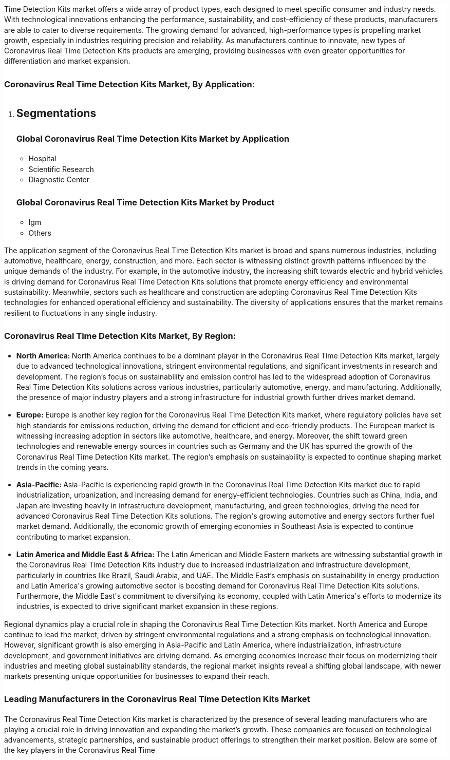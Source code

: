 Time Detection Kits market offers a wide array of product types, each designed to meet specific consumer and industry needs. With technological innovations enhancing the performance, sustainability, and cost-efficiency of these products, manufacturers are able to cater to diverse requirements. The growing demand for advanced, high-performance types is propelling market growth, especially in industries requiring precision and reliability. As manufacturers continue to innovate, new types of Coronavirus Real Time Detection Kits products are emerging, providing businesses with even greater opportunities for differentiation and market expansion.</p><h3>Coronavirus Real Time Detection Kits Market,&nbsp;By Application:</h3><ol><li><h2>Segmentations</h2><h3>Global Coronavirus Real Time Detection Kits Market by Application</h3><ul><li>Hospital</li><li>Scientific Research</li><li>Diagnostic Center</li></ul><h3>Global Coronavirus Real Time Detection Kits Market by Product</h3><ul><li>Igm</li><li>Others</li></ul></li></ol><p>The application segment of the Coronavirus Real Time Detection Kits market is broad and spans numerous industries, including automotive, healthcare, energy, construction, and more. Each sector is witnessing distinct growth patterns influenced by the unique demands of the industry. For example, in the automotive industry, the increasing shift towards electric and hybrid vehicles is driving demand for Coronavirus Real Time Detection Kits solutions that promote energy efficiency and environmental sustainability. Meanwhile, sectors such as healthcare and construction are adopting Coronavirus Real Time Detection Kits technologies for enhanced operational efficiency and sustainability. The diversity of applications ensures that the market remains resilient to fluctuations in any single industry.</p><h3>Coronavirus Real Time Detection Kits Market, By Region:</h3><ul><li><p><strong>North America:&nbsp;</strong>North America continues to be a dominant player in the Coronavirus Real Time Detection Kits market, largely due to advanced technological innovations, stringent environmental regulations, and significant investments in research and development. The region&rsquo;s focus on sustainability and emission control has led to the widespread adoption of Coronavirus Real Time Detection Kits solutions across various industries, particularly automotive, energy, and manufacturing. Additionally, the presence of major industry players and a strong infrastructure for industrial growth further drives market demand.</p></li><li><p><strong><strong>Europe:&nbsp;</strong></strong>Europe is another key region for the Coronavirus Real Time Detection Kits market, where regulatory policies have set high standards for emissions reduction, driving the demand for efficient and eco-friendly products. The European market is witnessing increasing adoption in sectors like automotive, healthcare, and energy. Moreover, the shift toward green technologies and renewable energy sources in countries such as Germany and the UK has spurred the growth of the Coronavirus Real Time Detection Kits market. The region&rsquo;s emphasis on sustainability is expected to continue shaping market trends in the coming years.</p></li><li><p><strong><strong>Asia-Pacific:&nbsp;</strong></strong>Asia-Pacific is experiencing rapid growth in the Coronavirus Real Time Detection Kits market due to rapid industrialization, urbanization, and increasing demand for energy-efficient technologies. Countries such as China, India, and Japan are investing heavily in infrastructure development, manufacturing, and green technologies, driving the need for advanced Coronavirus Real Time Detection Kits solutions. The region's growing automotive and energy sectors further fuel market demand. Additionally, the economic growth of emerging economies in Southeast Asia is expected to continue contributing to market expansion.</p></li><li><p><strong><strong>Latin America and Middle East &amp; Africa:&nbsp;</strong></strong>The Latin American and Middle Eastern markets are witnessing substantial growth in the Coronavirus Real Time Detection Kits industry due to increased industrialization and infrastructure development, particularly in countries like Brazil, Saudi Arabia, and UAE. The Middle East&rsquo;s emphasis on sustainability in energy production and Latin America's growing automotive sector is boosting demand for Coronavirus Real Time Detection Kits solutions. Furthermore, the Middle East's commitment to diversifying its economy, coupled with Latin America's efforts to modernize its industries, is expected to drive significant market expansion in these regions.</p></li></ul><p>Regional dynamics play a crucial role in shaping the Coronavirus Real Time Detection Kits market. North America and Europe continue to lead the market, driven by stringent environmental regulations and a strong emphasis on technological innovation. However, significant growth is also emerging in Asia-Pacific and Latin America, where industrialization, infrastructure development, and government initiatives are driving demand. As emerging economies increase their focus on modernizing their industries and meeting global sustainability standards, the regional market insights reveal a shifting global landscape, with newer markets presenting unique opportunities for businesses to expand their reach.</p><h3><strong>Leading Manufacturers in the Coronavirus Real Time Detection Kits Market</strong></h3><p>The Coronavirus Real Time Detection Kits market is characterized by the presence of several leading manufacturers who are playing a crucial role in driving innovation and expanding the market&rsquo;s growth. These companies are focused on technological advancements, strategic partnerships, and sustainable product offerings to strengthen their market position. Below are some of the key players in the Coronavirus Real Time